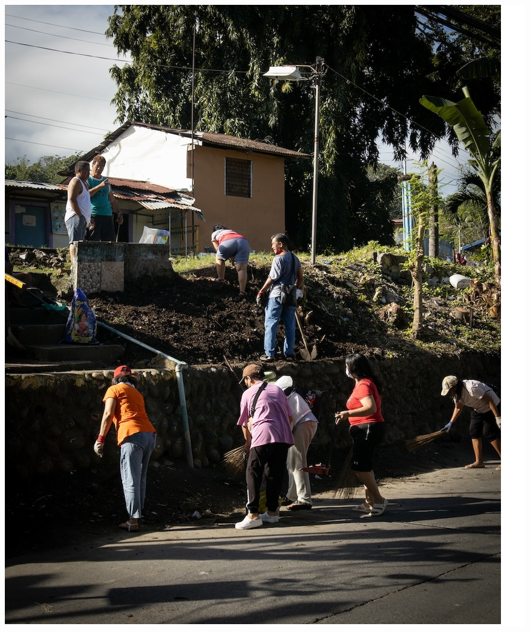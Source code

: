 ![A group of people cleaning the side of the road with brooms](images/20231209-084133-rxg-community-cleanup.jpg)
